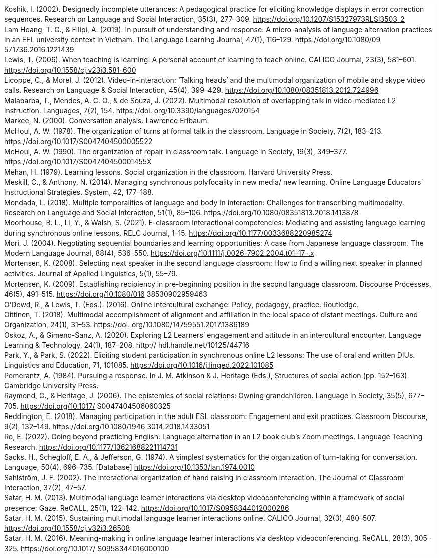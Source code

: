 Koshik, I. (2002). Designedly incomplete utterances: A pedagogical practice for eliciting knowledge displays in error correction sequences. Research on Language and Social Interaction, 35(3), 277–309. https://doi.org/10.1207/S15327973RLSI3503_2   
Lam Hoang, T. G., & Filipi, A. (2019). In pursuit of understanding and response: A micro-analysis of language alternation practices in an EFL university context in Vietnam. The Language Learning Journal, 47(1), 116–129. https://doi.org/10.1080/09 571736.2016.1221439   
Lewis, T. (2006). When teaching is learning: A personal account of learning to teach online. CALICO Journal, 23(3), 581–601. https://doi.org/10.1558/cj.v23i3.581-600   
Licoppe, C., & Morel, J. (2012). Video-in-interaction: ‘Talking heads’ and the multimodal organization of mobile and skype video calls. Research on Language & Social Interaction, 45(4), 399–429. https://doi.org/10.1080/08351813.2012.724996   
Malabarba, T., Mendes, A. C. O., & de Souza, J. (2022). Multimodal resolution of overlapping talk in video-mediated L2 instruction. Languages, 7(2), 154. https://doi. org/10.3390/languages7020154   
Markee, N. (2000). Conversation analysis. Lawrence Erlbaum.   
McHoul, A. W. (1978). The organization of turns at formal talk in the classroom. Language in Society, 7(2), 183–213. https://doi.org/10.1017/S0047404500005522   
McHoul, A. W. (1990). The organization of repair in classroom talk. Language in Society, 19(3), 349–377. https://doi.org/10.1017/S004740450001455X   
Mehan, H. (1979). Learning lessons. Social organization in the classroom. Harvard University Press.   
Meskill, C., & Anthony, N. (2014). Managing synchronous polyfocality in new media/ new learning. Online Language Educators’ Instructional Strategies. System, 42, 177–188.   
Mondada, L. (2018). Multiple temporalities of language and body in interaction: Challenges for transcribing multimodality. Research on Language and Social Interaction, 51(1), 85–106. https://doi.org/10.1080/08351813.2018.1413878   
Moorhouse, B. L., Li, Y., & Walsh, S. (2021). E-classroom interactional competencies: Mediating and assisting language learning during synchronous online lessons. RELC Journal, 1–15. https://doi.org/10.1177/0033688220985274   
Mori, J. (2004). Negotiating sequential boundaries and learning opportunities: A case from Japanese language classroom. The Modern Language Journal, 88(4), 536–550. https://doi.org/10.1111/j.0026-7902.2004.t01-17-.x   
Mortensen, K. (2008). Selecting next speaker in the second language classroom: How to find a willing next speaker in planned activities. Journal of Applied Linguistics, 5(1), 55–79.   
Mortensen, K. (2009). Establishing recipiency in pre-beginning position in the second language classroom. Discourse Processes, 46(5), 491–515. https://doi.org/10.1080/016 38530902959463   
O’Dowd, R., & Lewis, T. (Eds.). (2016). Online intercultural exchange: Policy, pedagogy, practice. Routledge.   
Oittinen, T. (2018). Multimodal accomplishment of alignment and affiliation in the local space of distant meetings. Culture and Organization, 24(1), 31–53. https://doi. org/10.1080/14759551.2017.1386189   
Oskoz, A., & Gimeno-Sanz, A. (2020). Exploring L2 Learners’ engagement and attitude in an intercultural encounter. Language Learning & Technology, 24(1), 187–208. http:// hdl.handle.net/10125/44716   
Park, Y., & Park, S. (2022). Eliciting student participation in synchronous online L2 lessons: The use of oral and written DIUs. Linguistics and Education, 71, 101085. https://doi.org/10.1016/j.linged.2022.101085   
Pomerantz, A. (1984). Pursuing a response. In J. M. Atkinson & J. Heritage (Eds.), Structures of social action (pp. 152–163). Cambridge University Press.   
Raymond, G., & Heritage, J. (2006). The epistemics of social relations: Owning grandchildren. Language in Society, 35(5), 677–705. https://doi.org/10.1017/ S0047404506060325   
Reddington, E. (2018). Managing participation in the adult ESL classroom: Engagement and exit practices. Classroom Discourse, 9(2), 132–149. https://doi.org/10.1080/1946 3014.2018.1433051   
Ro, E. (2022). Going beyond practicing English: Language alternation in an L2 book club’s Zoom meetings. Language Teaching Research. https://doi.org/10.1177/13621688221114731   
Sacks, H., Schegloff, E. A., & Jefferson, G. (1974). A simplest systematics for the organization of turn-taking for conversation. Language, 50(4), 696–735. [Database] https://doi.org/10.1353/lan.1974.0010   
Sahlström, J. F. (2002). The interactional organization of hand raising in classroom interaction. The Journal of Classroom Interaction, 37(2), 47–57.   
Satar, H. M. (2013). Multimodal language learner interactions via desktop videoconferencing within a framework of social presence: Gaze. ReCALL, 25(1), 122–142. https://doi.org/10.1017/S0958344012000286   
Satar, H. M. (2015). Sustaining multimodal language learner interactions online. CALICO Journal, 32(3), 480–507. https://doi.org/10.1558/cj.v32i3.26508   
Satar, H. M. (2016). Meaning-making in online language learner interactions via desktop videoconferencing. ReCALL, 28(3), 305–325. https://doi.org/10.1017/ S0958344016000100   